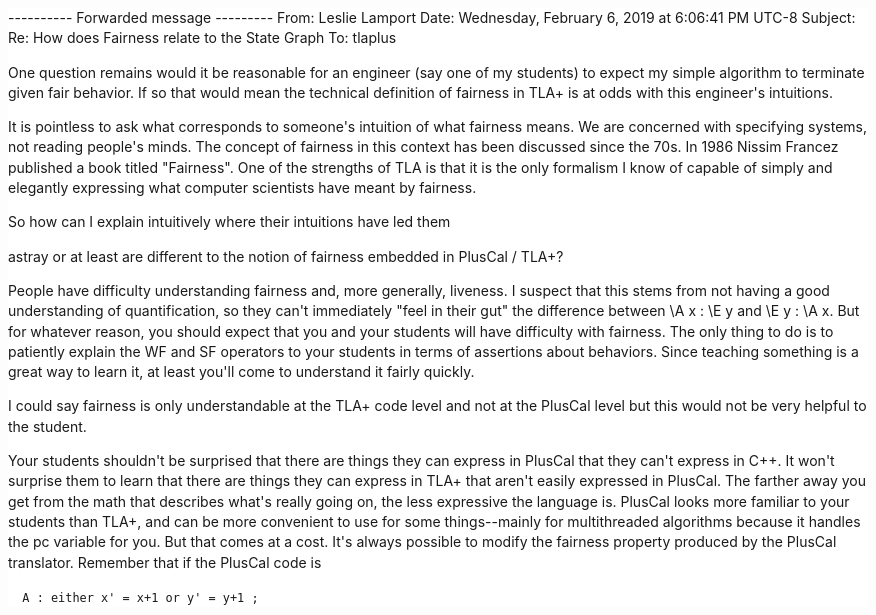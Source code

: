 


---------- Forwarded message ---------
From: Leslie Lamport <Unknown>
Date: Wednesday, February 6, 2019 at 6:06:41 PM UTC-8
Subject: Re: How does Fairness relate to the State Graph
To: tlaplus <Unknown>


   One question remains would it be reasonable for an engineer (say one
   of my students) to expect my simple algorithm to terminate given fair
   behavior.  If so that would mean the technical definition of fairness
   in TLA+ is at odds with this engineer's intuitions.  

It is pointless to ask what corresponds to someone's intuition of what
fairness means.  We are concerned with specifying systems, not reading
people's minds.  The concept of fairness in this context has been
discussed since the 70s.  In 1986 Nissim Francez published a book
titled "Fairness".  One of the strengths of TLA is that it is the only
formalism I know of capable of simply and elegantly expressing what
computer scientists have meant by fairness.

   So how can I explain intuitively where their intuitions have led them

   astray or at least are different to the notion of fairness embedded in
   PlusCal / TLA+?

People have difficulty understanding fairness and, more generally,
liveness.  I suspect that this stems from not having a good
understanding of quantification, so they can't immediately "feel in
their gut" the difference between \A x : \E y and \E y : \A x.  But
for whatever reason, you should expect that you and your students will
have difficulty with fairness.  The only thing to do is to patiently
explain the WF and SF operators to your students in terms of
assertions about behaviors.  Since teaching something is a great way
to learn it, at least you'll come to understand it fairly quickly.


   I could say fairness is only understandable at the TLA+ code level and
   not at the PlusCal level but this would not be very helpful to the
   student.

Your students shouldn't be surprised that there are things they can
express in PlusCal that they can't express in C++.  It won't surprise
them to learn that there are things they can express in TLA+ that
aren't easily expressed in PlusCal.  The farther away you get from
the math that describes what's really going on, the less expressive
the language is.  PlusCal looks more familiar to your students
than TLA+, and can be more convenient to use for some things--mainly
for multithreaded algorithms because it handles the pc variable for
you.  But that comes at a cost.  It's always possible to modify
the fairness property produced by the PlusCal translator.  Remember
that if the PlusCal code is

      A : either x' = x+1 or y' = y+1 ;
